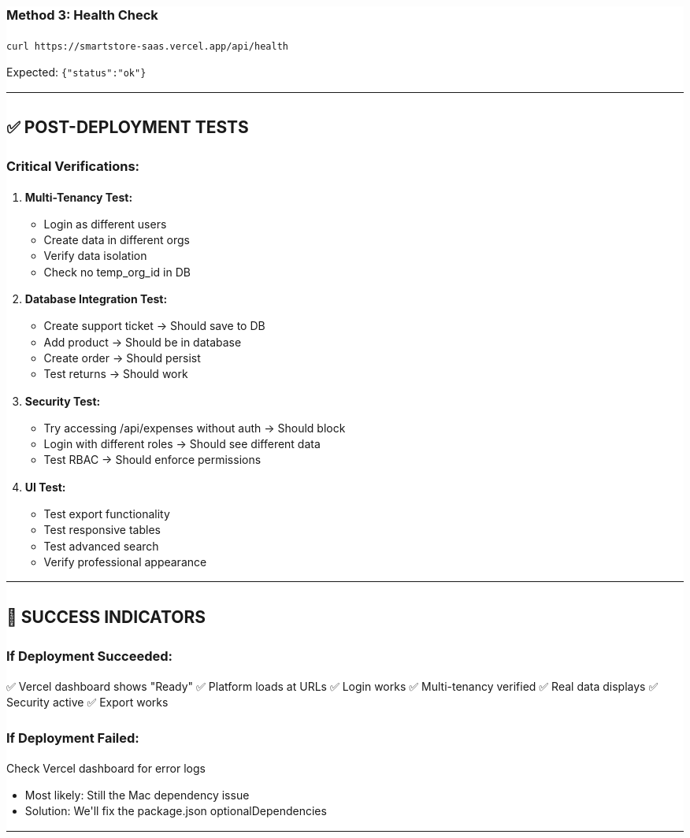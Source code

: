 ### **Method 3: Health Check**
```bash
curl https://smartstore-saas.vercel.app/api/health
```

Expected: `{"status":"ok"}`

---

## ✅ **POST-DEPLOYMENT TESTS**

### **Critical Verifications:**

1. **Multi-Tenancy Test:**
   - Login as different users
   - Create data in different orgs
   - Verify data isolation
   - Check no temp_org_id in DB

2. **Database Integration Test:**
   - Create support ticket → Should save to DB
   - Add product → Should be in database
   - Create order → Should persist
   - Test returns → Should work

3. **Security Test:**
   - Try accessing /api/expenses without auth → Should block
   - Login with different roles → Should see different data
   - Test RBAC → Should enforce permissions

4. **UI Test:**
   - Test export functionality
   - Test responsive tables
   - Test advanced search
   - Verify professional appearance

---

## 🎊 **SUCCESS INDICATORS**

### **If Deployment Succeeded:**
✅ Vercel dashboard shows "Ready"
✅ Platform loads at URLs
✅ Login works
✅ Multi-tenancy verified
✅ Real data displays
✅ Security active
✅ Export works

### **If Deployment Failed:**
Check Vercel dashboard for error logs
- Most likely: Still the Mac dependency issue
- Solution: We'll fix the package.json optionalDependencies

---
